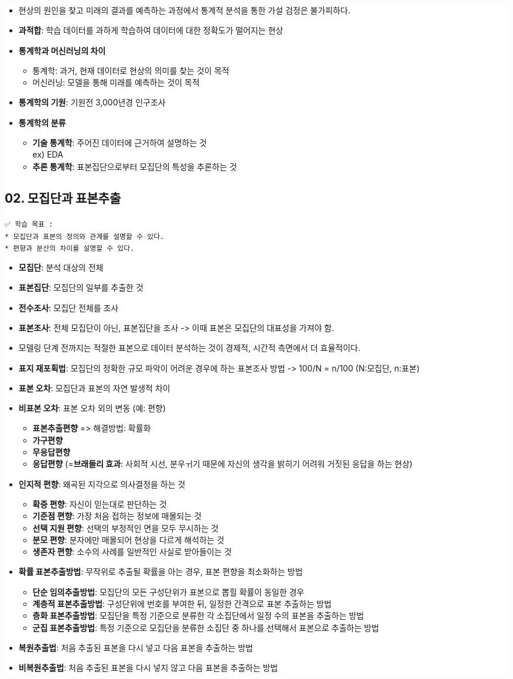 - 현상의 원인을 찾고 미래의 결과를 예측하는 과정에서 통계적 분석을 통한 가설 검정은 불가피하다.

- **과적합**: 학습 데이터를 과하게 학습하여 데이터에 대한 정확도가 떨어지는 현상

- **통계학과 머신러닝의 차이**
    - 통계학: 과거, 현재 데이터로 현상의 의미를 찾는 것이 목적
    - 머신러닝: 모델을 통해 미래를 예측하는 것이 목적

- **통계학의 기원**: 기원전 3,000년경 인구조사

- **통계학의 분류**
    - **기술 통계학**: 주어진 데이터에 근거하여 설명하는 것   
    ex) EDA
    - **추론 통계학**: 표본집단으로부터 모집단의 특성을 추론하는 것


## 02. 모집단과 표본추출

```
✅ 학습 목표 :
* 모집단과 표본의 정의와 관계를 설명할 수 있다.
* 편향과 분산의 차이를 설명할 수 있다.
```

- **모집단**: 분석 대상의 전체 
- **표본집단**: 모집단의 일부를 추출한 것 
- **전수조사**: 모집단 전체를 조사
- **표본조사**: 전체 모집단이 아닌, 표본집단을 조사
  -> 이때 표본은 모집단의 대표성을 가져야 함. 

- 모델링 단계 전까지는 적절한 표본으로 데이터 분석하는 것이 경제적, 시간적 측면에서 더 효율적이다. 

- **표지 재포획법**: 모집단의 정확한 규모 파악이 어려운 경우에 하는 표본조사 방법
-> 100/N = n/100 (N:모집단, n:표본)

- **표본 오차**: 모집단과 표본의 자연 발생적 차이
- **비표본 오차**: 표본 오차 외의 변동 (예: 편향)
    - **표본추출편향** => 해결방법: 확률화
    - **가구편향**
    - **무응답편향**
    - **응답편향** 
      (=**브래들리 효과**: 사회적 시선, 분우ㅟ기 때문에 자신의 생각을 밝히기 어려워 거짓된 응답을 하는 현상)

- **인지적 편향**: 왜곡된 지각으로 의사결정을 하는 것
    - **확증 편향**: 자신이 믿는대로 판단하는 것
    - **기준점 편향**: 가장 처음 접하는 정보에 매몰되는 것
    - **선택 지원 편향**: 선택의 부정적인 면을 모두 무시하는 것
    - **분모 편향**: 분자에만 매몰되어 현상을 다르게 해석하는 것
    - **생존자 편향**: 소수의 사례를 일반적인 사실로 받아들이는 것
    
- **확률 표본추출방법**: 무작위로 추출될 확률을 아는 경우, 표본 편향을 최소화하는 방법
    - **단순 임의추출방법**: 모집단의 모든 구성단위가 표본으로 뽑힐 확률이 동일한 경우
    - **계층적 표본추출방법**: 구성단위에 번호를 부여한 뒤, 일정한 간격으로 표본 추출하는 방법
    - **층화 표본추출방법**: 모집단을 특정 기준으로 분류한 각 소집단에서 일정 수의 표본을 추출하는 방법
    - **군집 표본추출방법**: 특정 기준으로 모집단을 분류한 소집단 중 하나를 선택해서 표본으로 추출하는 방법

- **복원추출법**: 처음 추출된 표본을 다시 넣고 다음 표본을 추출하는 방법
- **비복원추출법**: 처음 추출된 표본을 다시 넣지 않고 다음 표본을 추출하는 방법
